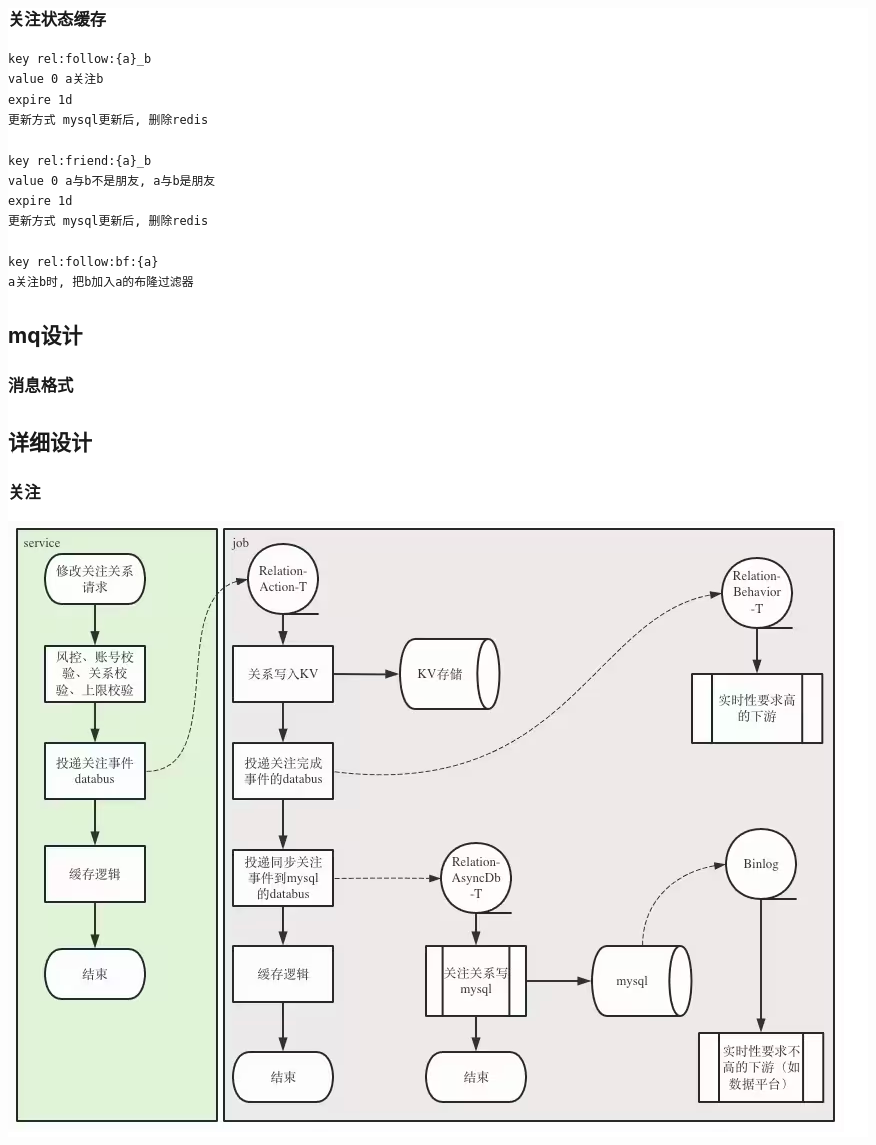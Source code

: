 ### 关注状态缓存

```text
key rel:follow:{a}_b
value 0 a关注b
expire 1d
更新方式 mysql更新后, 删除redis

key rel:friend:{a}_b
value 0 a与b不是朋友, a与b是朋友
expire 1d
更新方式 mysql更新后, 删除redis

key rel:follow:bf:{a}
a关注b时, 把b加入a的布隆过滤器

```

## mq设计

### 消息格式

## 详细设计

### 关注

![img_4.png](img_4.png)
